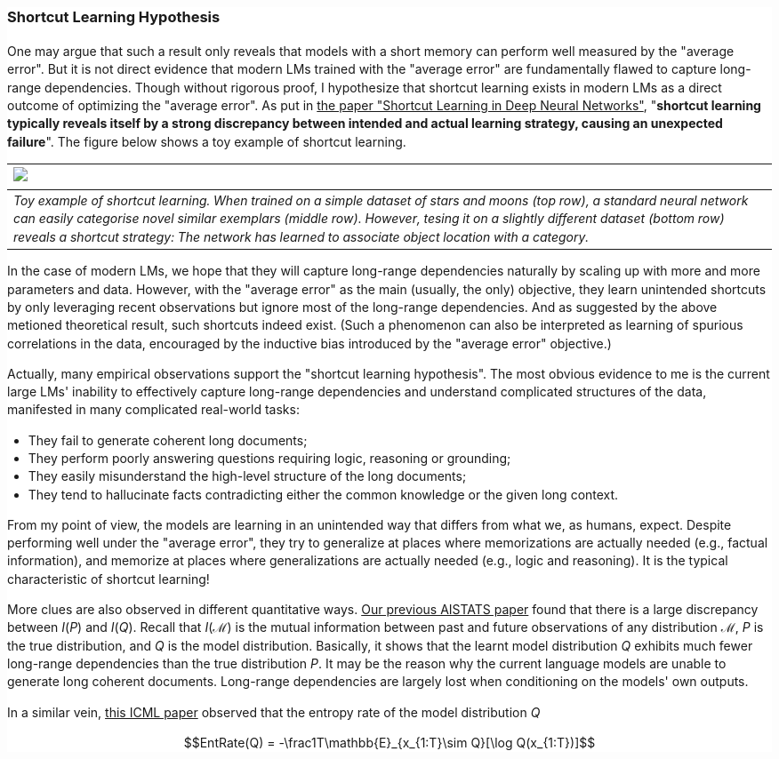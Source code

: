 ### Shortcut Learning Hypothesis


One may argue that such a result only reveals that models with a short memory can perform well measured by the "average error". But it is not  direct evidence that modern LMs trained with the "average error" are fundamentally flawed to capture long-range dependencies. Though without rigorous proof, I hypothesize that shortcut learning exists in modern LMs as a direct outcome of optimizing the "average error". As put in [the paper "Shortcut Learning in Deep Neural Networks"](https://arxiv.org/abs/2004.07780), "**shortcut learning typically reveals itself by a strong discrepancy between intended and actual learning strategy, causing an unexpected failure**". The figure below shows a toy example of shortcut learning.

| ![](https://i.imgur.com/GiH05IL.png) |
| :- |
| *Toy example of shortcut learning. When trained on a simple dataset of stars and moons (top row), a standard neural network can easily categorise novel similar exemplars (middle row). However, tesing it on a slightly different dataset (bottom row) reveals a shortcut strategy: The network has learned to associate object location with a category.*|

In the case of modern LMs, we hope that they will capture long-range dependencies naturally by scaling up with more and more parameters and data. However, with the "average error" as the main (usually, the only) objective, they learn unintended shortcuts by only leveraging recent observations but ignore most of the long-range dependencies. And as suggested by the above metioned theoretical result, such shortcuts indeed exist. (Such a phenomenon can also be interpreted as learning of spurious correlations in the data, encouraged by the inductive bias introduced by the "average error" objective.)

Actually, many empirical observations support the "shortcut learning hypothesis". The most obvious evidence to me is the current large LMs' inability to effectively capture long-range dependencies and understand complicated structures of the data, manifested in many complicated real-world tasks:

- They fail to generate coherent long documents;
- They perform poorly answering questions requiring logic, reasoning or grounding;
- They easily misunderstand the high-level structure of the long documents;
- They tend to hallucinate facts contradicting either the common knowledge or the given long context.

From my point of view, the models are learning in an unintended way that differs from what we, as humans, expect. Despite performing well under the "average error", they try to generalize at places where memorizations are actually needed (e.g., factual information), and memorize at places where generalizations are actually needed (e.g., logic and reasoning). It is the typical characteristic of shortcut learning!

More clues are also observed in different quantitative ways. [Our previous AISTATS paper](https://arxiv.org/abs/1905.11978) found that there is a large discrepancy between $I(P)$ and $I(Q)$. Recall that $I(\mathcal{M})$ is the mutual information between past and future observations of any distribution $\mathcal{M}$, $P$ is the true distribution, and $Q$ is the model distribution. Basically, it shows that the learnt model distribution $Q$ exhibits much fewer long-range dependencies than the true distribution $P$. It may be the reason why the current language models are unable to generate long coherent documents. Long-range dependencies are largely lost when conditioning on the models' own outputs.

In a similar vein, [this ICML paper](https://arxiv.org/abs/1906.05664) observed that the entropy rate of the model distribution $Q$

$$EntRate(Q) = -\frac1T\mathbb{E}_{x_{1:T}\sim Q}[\log Q(x_{1:T})]$$
